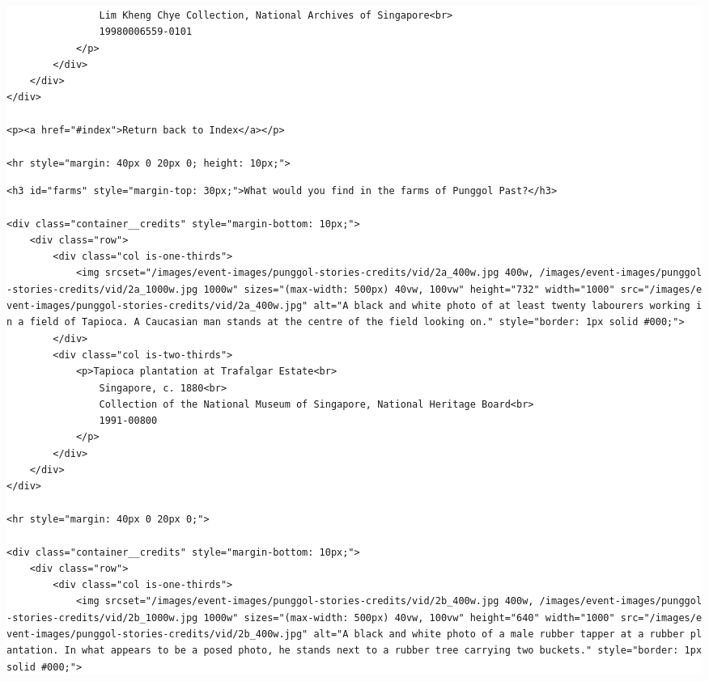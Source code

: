                     Lim Kheng Chye Collection, National Archives of Singapore<br>
                    19980006559-0101
                </p>
            </div>
        </div>
    </div>
    
    <p><a href="#index">Return back to Index</a></p>

    <hr style="margin: 40px 0 20px 0; height: 10px;">
    
</section>
    
<section>
    
    <h3 id="farms" style="margin-top: 30px;">What would you find in the farms of Punggol Past?</h3>

    <div class="container__credits" style="margin-bottom: 10px;">
        <div class="row">
            <div class="col is-one-thirds">
                <img srcset="/images/event-images/punggol-stories-credits/vid/2a_400w.jpg 400w, /images/event-images/punggol-stories-credits/vid/2a_1000w.jpg 1000w" sizes="(max-width: 500px) 40vw, 100vw" height="732" width="1000" src="/images/event-images/punggol-stories-credits/vid/2a_400w.jpg" alt="A black and white photo of at least twenty labourers working in a field of Tapioca. A Caucasian man stands at the centre of the field looking on." style="border: 1px solid #000;">
            </div>
            <div class="col is-two-thirds">
                <p>Tapioca plantation at Trafalgar Estate<br>
                    Singapore, c. 1880<br>
                    Collection of the National Museum of Singapore, National Heritage Board<br>
                    1991-00800
                </p>
            </div>
        </div>
    </div>
    
    <hr style="margin: 40px 0 20px 0;">

    <div class="container__credits" style="margin-bottom: 10px;">
        <div class="row">
            <div class="col is-one-thirds">
                <img srcset="/images/event-images/punggol-stories-credits/vid/2b_400w.jpg 400w, /images/event-images/punggol-stories-credits/vid/2b_1000w.jpg 1000w" sizes="(max-width: 500px) 40vw, 100vw" height="640" width="1000" src="/images/event-images/punggol-stories-credits/vid/2b_400w.jpg" alt="A black and white photo of a male rubber tapper at a rubber plantation. In what appears to be a posed photo, he stands next to a rubber tree carrying two buckets." style="border: 1px solid #000;">